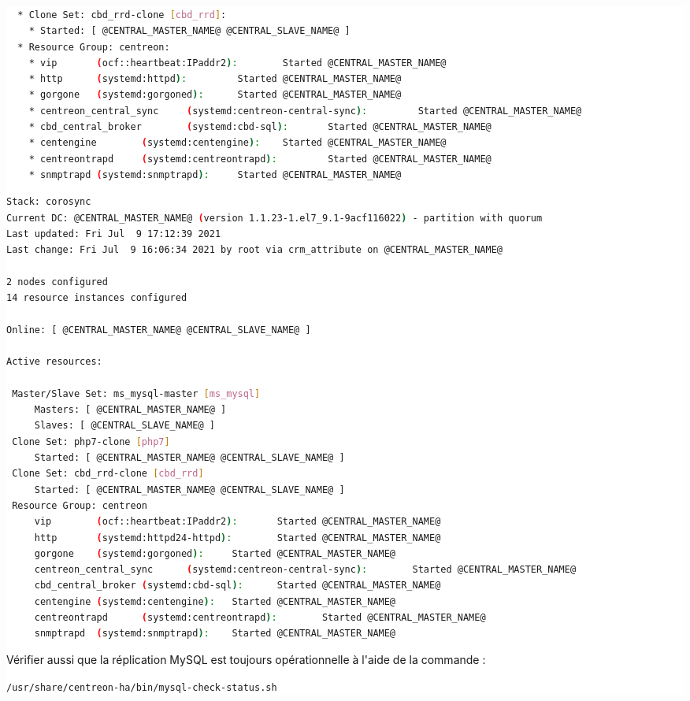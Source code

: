 ```bash
  * Clone Set: cbd_rrd-clone [cbd_rrd]:
    * Started: [ @CENTRAL_MASTER_NAME@ @CENTRAL_SLAVE_NAME@ ]
  * Resource Group: centreon:
    * vip       (ocf::heartbeat:IPaddr2):        Started @CENTRAL_MASTER_NAME@
    * http      (systemd:httpd):         Started @CENTRAL_MASTER_NAME@
    * gorgone   (systemd:gorgoned):      Started @CENTRAL_MASTER_NAME@
    * centreon_central_sync     (systemd:centreon-central-sync):         Started @CENTRAL_MASTER_NAME@
    * cbd_central_broker        (systemd:cbd-sql):       Started @CENTRAL_MASTER_NAME@
    * centengine        (systemd:centengine):    Started @CENTRAL_MASTER_NAME@
    * centreontrapd     (systemd:centreontrapd):         Started @CENTRAL_MASTER_NAME@
    * snmptrapd (systemd:snmptrapd):     Started @CENTRAL_MASTER_NAME@
```


```bash
Stack: corosync
Current DC: @CENTRAL_MASTER_NAME@ (version 1.1.23-1.el7_9.1-9acf116022) - partition with quorum
Last updated: Fri Jul  9 17:12:39 2021
Last change: Fri Jul  9 16:06:34 2021 by root via crm_attribute on @CENTRAL_MASTER_NAME@

2 nodes configured
14 resource instances configured

Online: [ @CENTRAL_MASTER_NAME@ @CENTRAL_SLAVE_NAME@ ]

Active resources:

 Master/Slave Set: ms_mysql-master [ms_mysql]
     Masters: [ @CENTRAL_MASTER_NAME@ ]
     Slaves: [ @CENTRAL_SLAVE_NAME@ ]
 Clone Set: php7-clone [php7]
     Started: [ @CENTRAL_MASTER_NAME@ @CENTRAL_SLAVE_NAME@ ]
 Clone Set: cbd_rrd-clone [cbd_rrd]
     Started: [ @CENTRAL_MASTER_NAME@ @CENTRAL_SLAVE_NAME@ ]
 Resource Group: centreon
     vip        (ocf::heartbeat:IPaddr2):       Started @CENTRAL_MASTER_NAME@
     http       (systemd:httpd24-httpd):        Started @CENTRAL_MASTER_NAME@
     gorgone    (systemd:gorgoned):     Started @CENTRAL_MASTER_NAME@
     centreon_central_sync      (systemd:centreon-central-sync):        Started @CENTRAL_MASTER_NAME@
     cbd_central_broker (systemd:cbd-sql):      Started @CENTRAL_MASTER_NAME@
     centengine (systemd:centengine):   Started @CENTRAL_MASTER_NAME@
     centreontrapd      (systemd:centreontrapd):        Started @CENTRAL_MASTER_NAME@
     snmptrapd  (systemd:snmptrapd):    Started @CENTRAL_MASTER_NAME@
```


Vérifier aussi que la réplication MySQL est toujours opérationnelle à l'aide de la commande :

```bash
/usr/share/centreon-ha/bin/mysql-check-status.sh
```
